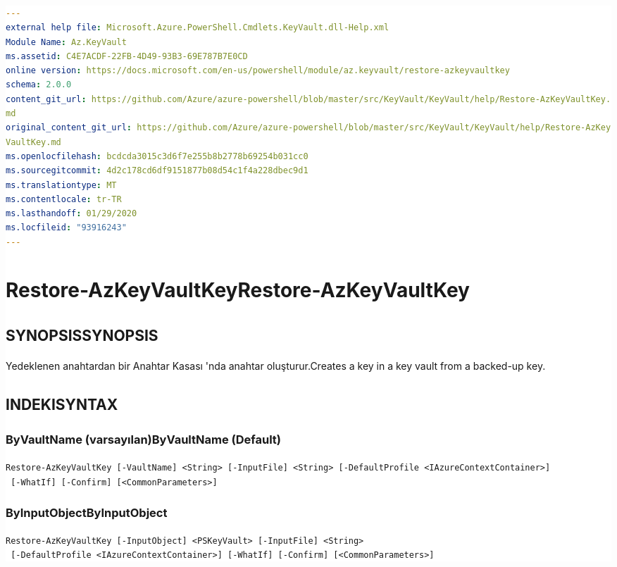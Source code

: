 ```yaml
---
external help file: Microsoft.Azure.PowerShell.Cmdlets.KeyVault.dll-Help.xml
Module Name: Az.KeyVault
ms.assetid: C4E7ACDF-22FB-4D49-93B3-69E787B7E0CD
online version: https://docs.microsoft.com/en-us/powershell/module/az.keyvault/restore-azkeyvaultkey
schema: 2.0.0
content_git_url: https://github.com/Azure/azure-powershell/blob/master/src/KeyVault/KeyVault/help/Restore-AzKeyVaultKey.md
original_content_git_url: https://github.com/Azure/azure-powershell/blob/master/src/KeyVault/KeyVault/help/Restore-AzKeyVaultKey.md
ms.openlocfilehash: bcdcda3015c3d6f7e255b8b2778b69254b031cc0
ms.sourcegitcommit: 4d2c178cd6df9151877b08d54c1f4a228dbec9d1
ms.translationtype: MT
ms.contentlocale: tr-TR
ms.lasthandoff: 01/29/2020
ms.locfileid: "93916243"
---
```

# <span data-ttu-id="4c7f6-101">Restore-AzKeyVaultKey</span><span class="sxs-lookup"><span data-stu-id="4c7f6-101">Restore-AzKeyVaultKey</span></span>

## <span data-ttu-id="4c7f6-102">SYNOPSIS</span><span class="sxs-lookup"><span data-stu-id="4c7f6-102">SYNOPSIS</span></span>
<span data-ttu-id="4c7f6-103">Yedeklenen anahtardan bir Anahtar Kasası 'nda anahtar oluşturur.</span><span class="sxs-lookup"><span data-stu-id="4c7f6-103">Creates a key in a key vault from a backed-up key.</span></span>

## <span data-ttu-id="4c7f6-104">INDEKI</span><span class="sxs-lookup"><span data-stu-id="4c7f6-104">SYNTAX</span></span>

### <span data-ttu-id="4c7f6-105">ByVaultName (varsayılan)</span><span class="sxs-lookup"><span data-stu-id="4c7f6-105">ByVaultName (Default)</span></span>
```
Restore-AzKeyVaultKey [-VaultName] <String> [-InputFile] <String> [-DefaultProfile <IAzureContextContainer>]
 [-WhatIf] [-Confirm] [<CommonParameters>]
```

### <span data-ttu-id="4c7f6-106">ByInputObject</span><span class="sxs-lookup"><span data-stu-id="4c7f6-106">ByInputObject</span></span>
```
Restore-AzKeyVaultKey [-InputObject] <PSKeyVault> [-InputFile] <String>
 [-DefaultProfile <IAzureContextContainer>] [-WhatIf] [-Confirm] [<CommonParameters>]
```
